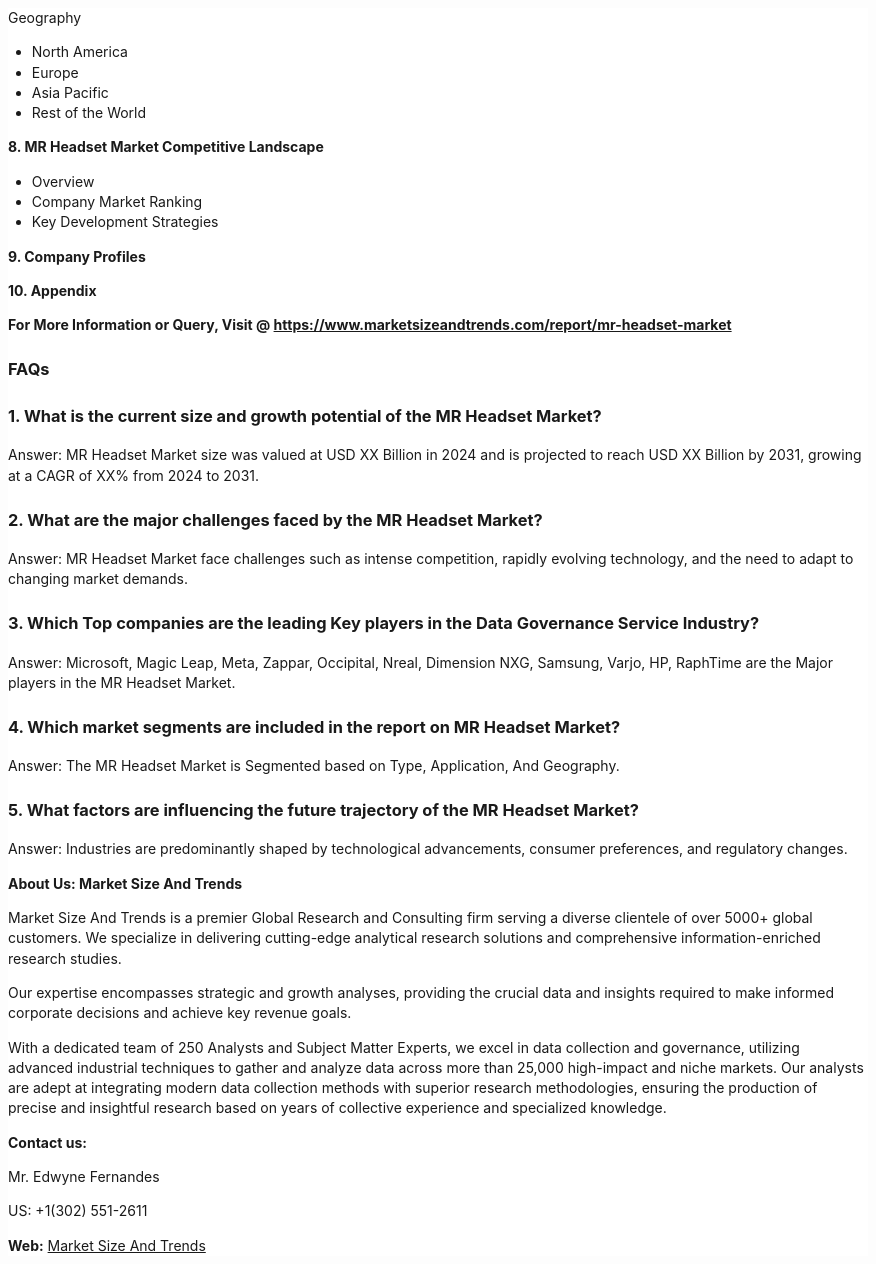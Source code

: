 Geography</span></strong></p></div><div class="" data-test-id=""><ul><li><span class="">North America</span></li><li><span class="">Europe</span></li><li><span class="">Asia Pacific</span></li><li><span class="">Rest of the World</span></li></ul></div><div class="" data-test-id=""><p><strong><span class="">8. MR Headset Market Competitive Landscape</span></strong></p></div><div class="" data-test-id=""><ul><li><span class="">Overview</span></li><li><span class="">Company Market Ranking</span></li><li><span class="">Key Development Strategies</span></li></ul></div><div class="" data-test-id=""><p><strong><span class="">9. Company Profiles</span></strong></p></div><div class="" data-test-id=""><p><strong><span class="">10. Appendix</span></strong></p></div><div class="" data-test-id=""><p><strong><span class="">For More Information or Query, Visit @ <a href="https://www.marketsizeandtrends.com/report/mr-headset-market" target="_blank">https://www.marketsizeandtrends.com/report/mr-headset-market</a></span></strong></p></div><div class="" data-test-id=""><div class="article-main__content" data-test-id="publishing-text-block"><h3><strong><span class="">FAQs</span></strong></h3></div><div class="article-main__content" data-test-id="publishing-text-block"><h3><span class="">1. What is the current size and growth potential of the MR Headset Market?</span></h3></div><div class="article-main__content" data-test-id="publishing-text-block"><p><span class="font-[700]">Answer</span><span class="">: MR Headset Market size was valued at USD XX Billion in 2024 and is projected to reach USD XX Billion by 2031, growing at a CAGR of XX% from 2024 to 2031.</span></p></div><div class="article-main__content" data-test-id="publishing-text-block"><h3><span class="">2. What are the major challenges faced by the MR Headset Market?</span></h3></div><div class="article-main__content" data-test-id="publishing-text-block"><p><span class="font-[700]">Answer</span><span class="">: MR Headset Market face challenges such as intense competition, rapidly evolving technology, and the need to adapt to changing market demands.</span></p></div><div class="article-main__content" data-test-id="publishing-text-block"><h3><span class="">3. Which Top companies are the leading Key players in the Data Governance Service Industry?</span></h3></div><div class="article-main__content" data-test-id="publishing-text-block"><p><span class="font-[700]">Answer</span><span class="">: Microsoft, Magic Leap, Meta, Zappar, Occipital, Nreal, Dimension NXG, Samsung, Varjo, HP, RaphTime are the Major players in the MR Headset Market.</span></p></div><div class="article-main__content" data-test-id="publishing-text-block"><h3><span class="">4. Which market segments are included in the report on MR Headset Market?</span></h3></div><div class="article-main__content" data-test-id="publishing-text-block"><p><span class="font-[700]">Answer</span><span class="">: The MR Headset Market is Segmented based on Type, Application, And Geography.</span></p></div><div class="article-main__content" data-test-id="publishing-text-block"><h3><span class="">5. What factors are influencing the future trajectory of the MR Headset Market?</span></h3></div><div class="article-main__content" data-test-id="publishing-text-block"><p><span class="font-[700]">Answer:</span><span class="">&nbsp;Industries are predominantly shaped by technological advancements, consumer preferences, and regulatory changes.</span></p></div><p><strong><span class="">About Us: Market Size And Trends</span></strong></p></div><div class="" data-test-id=""><p><span class="">Market Size And Trends is a premier Global Research and Consulting firm serving a diverse clientele of over 5000+ global customers. We specialize in delivering cutting-edge analytical research solutions and comprehensive information-enriched research studies.</span></p></div><div class="" data-test-id=""><p><span class="">Our expertise encompasses strategic and growth analyses, providing the crucial data and insights required to make informed corporate decisions and achieve key revenue goals.</span></p></div><div class="" data-test-id=""><p><span class="">With a dedicated team of 250 Analysts and Subject Matter Experts, we excel in data collection and governance, utilizing advanced industrial techniques to gather and analyze data across more than 25,000 high-impact and niche markets. Our analysts are adept at integrating modern data collection methods with superior research methodologies, ensuring the production of precise and insightful research based on years of collective experience and specialized knowledge.</span></p></div><div class="" data-test-id=""><p><strong><span class="">Contact us:</span></strong></p></div><div class="" data-test-id=""><p><span class="">Mr. Edwyne Fernandes</span></p></div><div class="" data-test-id=""><p><span class="">US: +1(302) 551-2611<br /></span></p><p><span class=""><strong>Web:</strong> <a href="https://www.marketsizeandtrends.com/" target="_blank">Market Size And Trends</a></span></p></div>

